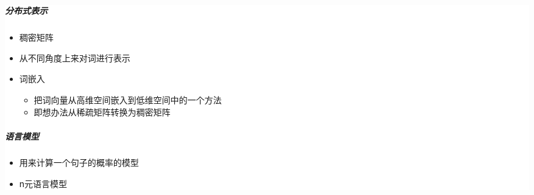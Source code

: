 ##### 分布式表示

- 稠密矩阵
- 从不同角度上来对词进行表示

- 词嵌入
  - 把词向量从高维空间嵌入到低维空间中的一个方法
  - 即想办法从稀疏矩阵转换为稠密矩阵

##### 语言模型

- 用来计算一个句子的概率的模型

- n元语言模型

